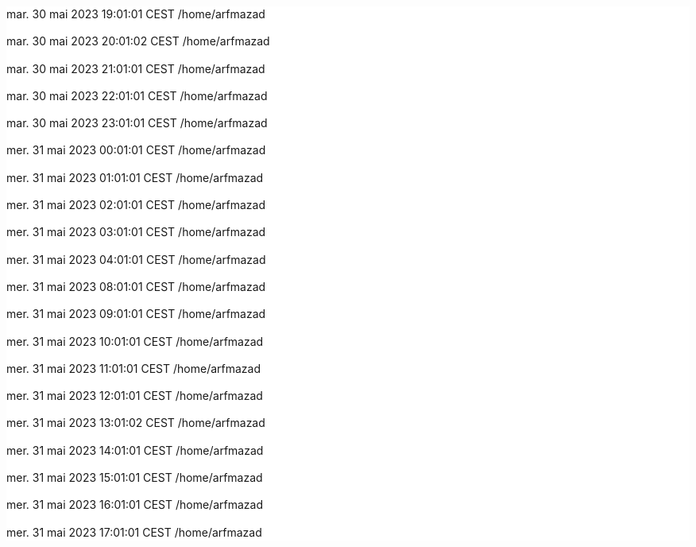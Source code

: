 mar. 30 mai 2023 19:01:01 CEST
/home/arfmazad
   
mar. 30 mai 2023 20:01:02 CEST
/home/arfmazad
   
mar. 30 mai 2023 21:01:01 CEST
/home/arfmazad
   
mar. 30 mai 2023 22:01:01 CEST
/home/arfmazad
   
mar. 30 mai 2023 23:01:01 CEST
/home/arfmazad
   
mer. 31 mai 2023 00:01:01 CEST
/home/arfmazad
   
mer. 31 mai 2023 01:01:01 CEST
/home/arfmazad
   
mer. 31 mai 2023 02:01:01 CEST
/home/arfmazad
   
mer. 31 mai 2023 03:01:01 CEST
/home/arfmazad
   
mer. 31 mai 2023 04:01:01 CEST
/home/arfmazad
   
mer. 31 mai 2023 08:01:01 CEST
/home/arfmazad
   
mer. 31 mai 2023 09:01:01 CEST
/home/arfmazad
   
mer. 31 mai 2023 10:01:01 CEST
/home/arfmazad
   
mer. 31 mai 2023 11:01:01 CEST
/home/arfmazad
   
mer. 31 mai 2023 12:01:01 CEST
/home/arfmazad
   
mer. 31 mai 2023 13:01:02 CEST
/home/arfmazad
   
mer. 31 mai 2023 14:01:01 CEST
/home/arfmazad
   
mer. 31 mai 2023 15:01:01 CEST
/home/arfmazad
   
mer. 31 mai 2023 16:01:01 CEST
/home/arfmazad
   
mer. 31 mai 2023 17:01:01 CEST
/home/arfmazad
   